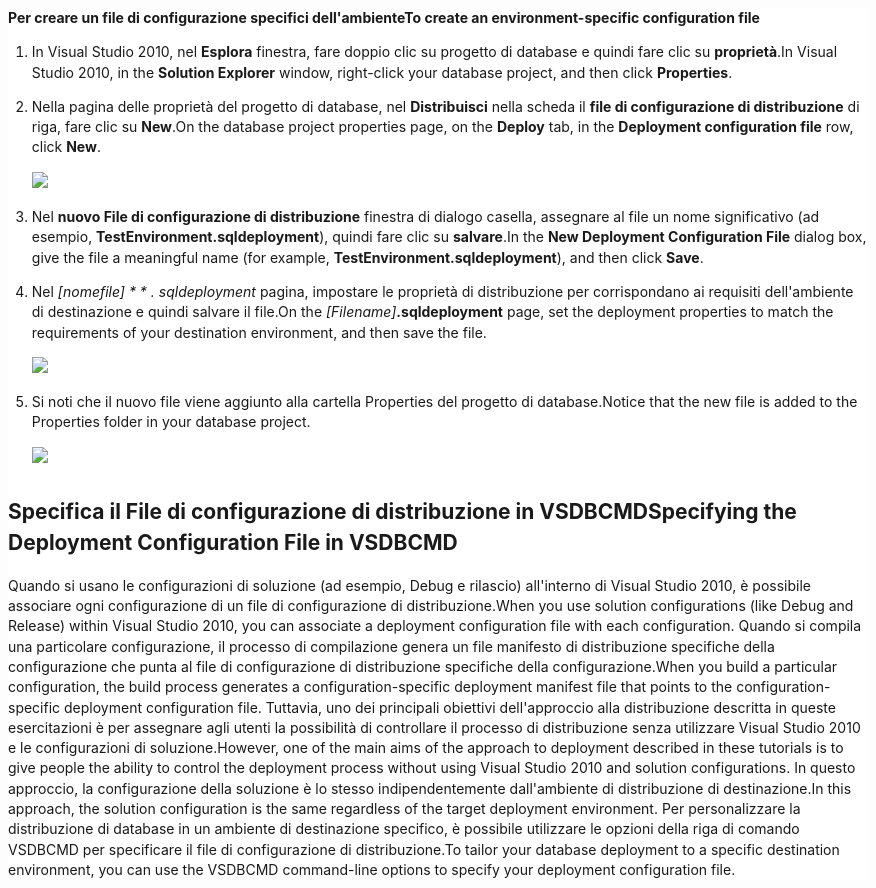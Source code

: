 <span data-ttu-id="0937a-197">**Per creare un file di configurazione specifici dell'ambiente**</span><span class="sxs-lookup"><span data-stu-id="0937a-197">**To create an environment-specific configuration file**</span></span>

1. <span data-ttu-id="0937a-198">In Visual Studio 2010, nel **Esplora** finestra, fare doppio clic su progetto di database e quindi fare clic su **proprietà**.</span><span class="sxs-lookup"><span data-stu-id="0937a-198">In Visual Studio 2010, in the **Solution Explorer** window, right-click your database project, and then click **Properties**.</span></span>
2. <span data-ttu-id="0937a-199">Nella pagina delle proprietà del progetto di database, nel **Distribuisci** nella scheda il **file di configurazione di distribuzione** di riga, fare clic su **New**.</span><span class="sxs-lookup"><span data-stu-id="0937a-199">On the database project properties page, on the **Deploy** tab, in the **Deployment configuration file** row, click **New**.</span></span>

    ![](customizing-database-deployments-for-multiple-environments/_static/image1.png)
3. <span data-ttu-id="0937a-200">Nel **nuovo File di configurazione di distribuzione** finestra di dialogo casella, assegnare al file un nome significativo (ad esempio, **TestEnvironment.sqldeployment**), quindi fare clic su **salvare**.</span><span class="sxs-lookup"><span data-stu-id="0937a-200">In the **New Deployment Configuration File** dialog box, give the file a meaningful name (for example, **TestEnvironment.sqldeployment**), and then click **Save**.</span></span>
4. <span data-ttu-id="0937a-201">Nel *[nomefile] * * *. sqldeployment** pagina, impostare le proprietà di distribuzione per corrispondano ai requisiti dell'ambiente di destinazione e quindi salvare il file.</span><span class="sxs-lookup"><span data-stu-id="0937a-201">On the *[Filename]***.sqldeployment** page, set the deployment properties to match the requirements of your destination environment, and then save the file.</span></span>

    ![](customizing-database-deployments-for-multiple-environments/_static/image2.png)
5. <span data-ttu-id="0937a-202">Si noti che il nuovo file viene aggiunto alla cartella Properties del progetto di database.</span><span class="sxs-lookup"><span data-stu-id="0937a-202">Notice that the new file is added to the Properties folder in your database project.</span></span>

    ![](customizing-database-deployments-for-multiple-environments/_static/image3.png)

## <a name="specifying-the-deployment-configuration-file-in-vsdbcmd"></a><span data-ttu-id="0937a-203">Specifica il File di configurazione di distribuzione in VSDBCMD</span><span class="sxs-lookup"><span data-stu-id="0937a-203">Specifying the Deployment Configuration File in VSDBCMD</span></span>

<span data-ttu-id="0937a-204">Quando si usano le configurazioni di soluzione (ad esempio, Debug e rilascio) all'interno di Visual Studio 2010, è possibile associare ogni configurazione di un file di configurazione di distribuzione.</span><span class="sxs-lookup"><span data-stu-id="0937a-204">When you use solution configurations (like Debug and Release) within Visual Studio 2010, you can associate a deployment configuration file with each configuration.</span></span> <span data-ttu-id="0937a-205">Quando si compila una particolare configurazione, il processo di compilazione genera un file manifesto di distribuzione specifiche della configurazione che punta al file di configurazione di distribuzione specifiche della configurazione.</span><span class="sxs-lookup"><span data-stu-id="0937a-205">When you build a particular configuration, the build process generates a configuration-specific deployment manifest file that points to the configuration-specific deployment configuration file.</span></span> <span data-ttu-id="0937a-206">Tuttavia, uno dei principali obiettivi dell'approccio alla distribuzione descritta in queste esercitazioni è per assegnare agli utenti la possibilità di controllare il processo di distribuzione senza utilizzare Visual Studio 2010 e le configurazioni di soluzione.</span><span class="sxs-lookup"><span data-stu-id="0937a-206">However, one of the main aims of the approach to deployment described in these tutorials is to give people the ability to control the deployment process without using Visual Studio 2010 and solution configurations.</span></span> <span data-ttu-id="0937a-207">In questo approccio, la configurazione della soluzione è lo stesso indipendentemente dall'ambiente di distribuzione di destinazione.</span><span class="sxs-lookup"><span data-stu-id="0937a-207">In this approach, the solution configuration is the same regardless of the target deployment environment.</span></span> <span data-ttu-id="0937a-208">Per personalizzare la distribuzione di database in un ambiente di destinazione specifico, è possibile utilizzare le opzioni della riga di comando VSDBCMD per specificare il file di configurazione di distribuzione.</span><span class="sxs-lookup"><span data-stu-id="0937a-208">To tailor your database deployment to a specific destination environment, you can use the VSDBCMD command-line options to specify your deployment configuration file.</span></span>
